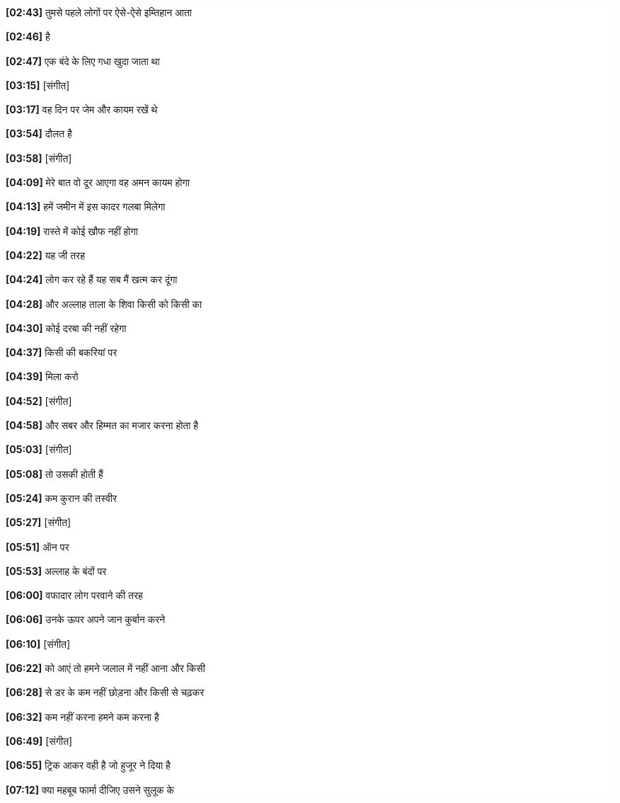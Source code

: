 **[02:43]** तुमसे पहले लोगों पर ऐसे-ऐसे इम्तिहान आता

**[02:46]** है

**[02:47]** एक बंदे के लिए गधा खुदा जाता था

**[03:15]** [संगीत]

**[03:17]** वह दिन पर जेम और कायम रखें थे

**[03:54]** दौलत है

**[03:58]** [संगीत]

**[04:09]** मेरे बात वो दूर आएगा वह अमन कायम होगा

**[04:13]** हमें जमीन में इस कादर गलबा मिलेगा

**[04:19]** रास्ते में कोई खौफ नहीं होगा

**[04:22]** यह जी तरह

**[04:24]** लोग कर रहे हैं यह सब मैं खत्म कर दूंगा

**[04:28]** और अल्लाह ताला के शिवा किसी को किसी का

**[04:30]** कोई दरबा की नहीं रहेगा

**[04:37]** किसी की बकरियां पर

**[04:39]** मिला करो

**[04:52]** [संगीत]

**[04:58]** और सबर और हिम्मत का मजार करना होता है

**[05:03]** [संगीत]

**[05:08]** तो उसकी होती हैं

**[05:24]** कम कुरान की तस्वीर

**[05:27]** [संगीत]

**[05:51]** ऑन पर

**[05:53]** अल्लाह के बंदों पर

**[06:00]** वफादार लोग परवाने की तरह

**[06:06]** उनके ऊपर अपने जान कुर्बान करने

**[06:10]** [संगीत]

**[06:22]** को आएं तो हमने जलाल में नहीं आना और किसी

**[06:28]** से डर के कम नहीं छोड़ना और किसी से चढ़कर

**[06:32]** कम नहीं करना हमने कम करना है

**[06:49]** [संगीत]

**[06:55]** ट्रिक आकर वही है जो हुजूर ने दिया है

**[07:12]** क्या महबूब फार्मा दीजिए उसने सुलूक के
